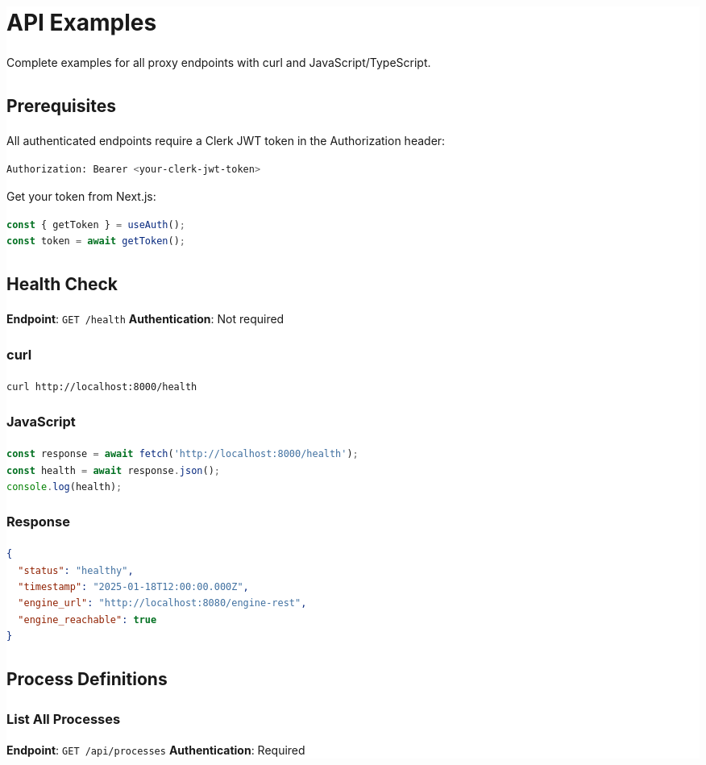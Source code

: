 # API Examples

Complete examples for all proxy endpoints with curl and JavaScript/TypeScript.

## Prerequisites

All authenticated endpoints require a Clerk JWT token in the Authorization header:

```bash
Authorization: Bearer <your-clerk-jwt-token>
```

Get your token from Next.js:
```javascript
const { getToken } = useAuth();
const token = await getToken();
```

## Health Check

**Endpoint**: `GET /health`
**Authentication**: Not required

### curl

```bash
curl http://localhost:8000/health
```

### JavaScript

```javascript
const response = await fetch('http://localhost:8000/health');
const health = await response.json();
console.log(health);
```

### Response

```json
{
  "status": "healthy",
  "timestamp": "2025-01-18T12:00:00.000Z",
  "engine_url": "http://localhost:8080/engine-rest",
  "engine_reachable": true
}
```

## Process Definitions

### List All Processes

**Endpoint**: `GET /api/processes`
**Authentication**: Required
